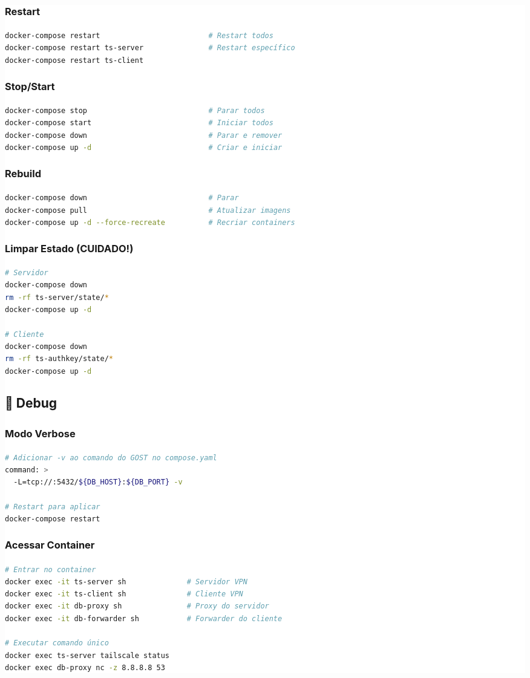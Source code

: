 ### Restart
```bash
docker-compose restart                         # Restart todos
docker-compose restart ts-server               # Restart específico
docker-compose restart ts-client
```

### Stop/Start
```bash
docker-compose stop                            # Parar todos
docker-compose start                           # Iniciar todos
docker-compose down                            # Parar e remover
docker-compose up -d                           # Criar e iniciar
```

### Rebuild
```bash
docker-compose down                            # Parar
docker-compose pull                            # Atualizar imagens
docker-compose up -d --force-recreate          # Recriar containers
```

### Limpar Estado (CUIDADO!)
```bash
# Servidor
docker-compose down
rm -rf ts-server/state/*
docker-compose up -d

# Cliente
docker-compose down
rm -rf ts-authkey/state/*
docker-compose up -d
```

## 🐛 Debug

### Modo Verbose
```bash
# Adicionar -v ao comando do GOST no compose.yaml
command: >
  -L=tcp://:5432/${DB_HOST}:${DB_PORT} -v

# Restart para aplicar
docker-compose restart
```

### Acessar Container
```bash
# Entrar no container
docker exec -it ts-server sh              # Servidor VPN
docker exec -it ts-client sh              # Cliente VPN
docker exec -it db-proxy sh               # Proxy do servidor
docker exec -it db-forwarder sh           # Forwarder do cliente

# Executar comando único
docker exec ts-server tailscale status
docker exec db-proxy nc -z 8.8.8.8 53
```
